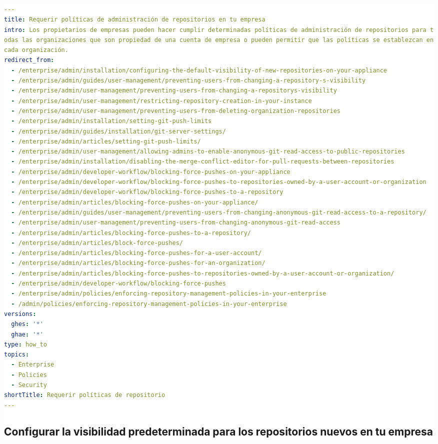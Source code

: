 ```yaml
---
title: Requerir políticas de administración de repositorios en tu empresa
intro: Los propietarios de empresas pueden hacer cumplir determinadas políticas de administración de repositorios para todas las organizaciones que son propiedad de una cuenta de empresa o pueden permitir que las políticas se establezcan en cada organización.
redirect_from:
  - /enterprise/admin/installation/configuring-the-default-visibility-of-new-repositories-on-your-appliance
  - /enterprise/admin/guides/user-management/preventing-users-from-changing-a-repository-s-visibility
  - /enterprise/admin/user-management/preventing-users-from-changing-a-repositorys-visibility
  - /enterprise/admin/user-management/restricting-repository-creation-in-your-instance
  - /enterprise/admin/user-management/preventing-users-from-deleting-organization-repositories
  - /enterprise/admin/installation/setting-git-push-limits
  - /enterprise/admin/guides/installation/git-server-settings/
  - /enterprise/admin/articles/setting-git-push-limits/
  - /enterprise/admin/user-management/allowing-admins-to-enable-anonymous-git-read-access-to-public-repositories
  - /enterprise/admin/installation/disabling-the-merge-conflict-editor-for-pull-requests-between-repositories
  - /enterprise/admin/developer-workflow/blocking-force-pushes-on-your-appliance
  - /enterprise/admin/developer-workflow/blocking-force-pushes-to-repositories-owned-by-a-user-account-or-organization
  - /enterprise/admin/developer-workflow/blocking-force-pushes-to-a-repository
  - /enterprise/admin/articles/blocking-force-pushes-on-your-appliance/
  - /enterprise/admin/guides/user-management/preventing-users-from-changing-anonymous-git-read-access-to-a-repository/
  - /enterprise/admin/user-management/preventing-users-from-changing-anonymous-git-read-access
  - /enterprise/admin/articles/blocking-force-pushes-to-a-repository/
  - /enterprise/admin/articles/block-force-pushes/
  - /enterprise/admin/articles/blocking-force-pushes-for-a-user-account/
  - /enterprise/admin/articles/blocking-force-pushes-for-an-organization/
  - /enterprise/admin/articles/blocking-force-pushes-to-repositories-owned-by-a-user-account-or-organization/
  - /enterprise/admin/developer-workflow/blocking-force-pushes
  - /enterprise/admin/policies/enforcing-repository-management-policies-in-your-enterprise
  - /admin/policies/enforcing-repository-management-policies-in-your-enterprise
versions:
  ghes: '*'
  ghae: '*'
type: how_to
topics:
  - Enterprise
  - Policies
  - Security
shortTitle: Requerir políticas de repositorio
---
```


## Configurar la visibilidad predeterminada para los repositorios nuevos en tu empresa
